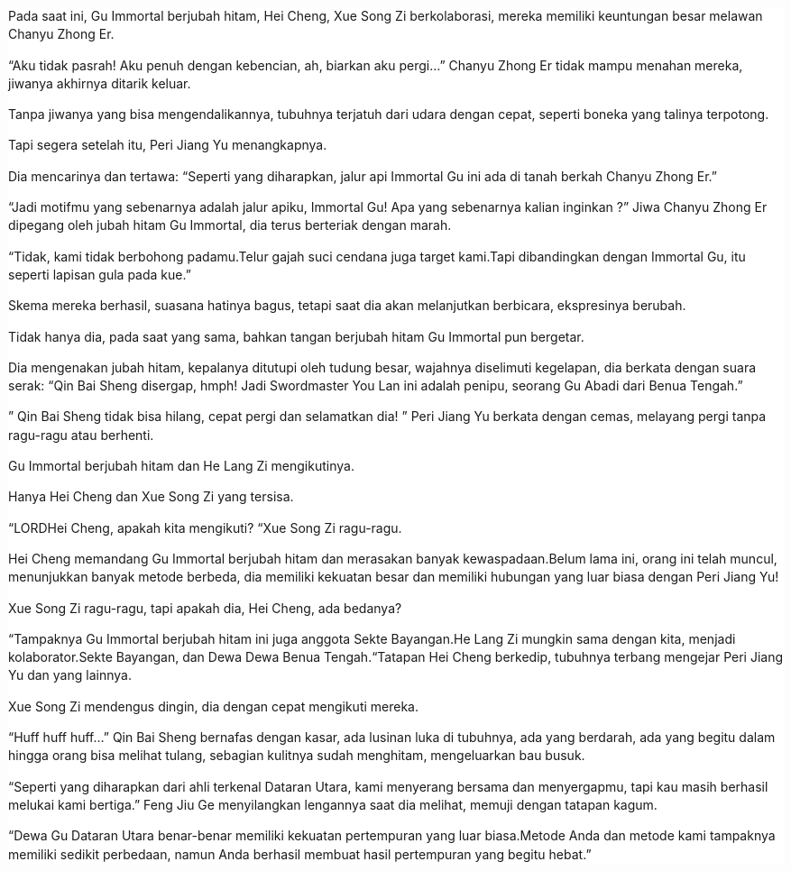 Pada saat ini, Gu Immortal berjubah hitam, Hei Cheng, Xue Song Zi berkolaborasi, mereka memiliki keuntungan besar melawan Chanyu Zhong Er.

“Aku tidak pasrah! Aku penuh dengan kebencian, ah, biarkan aku pergi…” Chanyu Zhong Er tidak mampu menahan mereka, jiwanya akhirnya ditarik keluar.

Tanpa jiwanya yang bisa mengendalikannya, tubuhnya terjatuh dari udara dengan cepat, seperti boneka yang talinya terpotong.

Tapi segera setelah itu, Peri Jiang Yu menangkapnya.

Dia mencarinya dan tertawa: “Seperti yang diharapkan, jalur api Immortal Gu ini ada di tanah berkah Chanyu Zhong Er.”

“Jadi motifmu yang sebenarnya adalah jalur apiku, Immortal Gu! Apa yang sebenarnya kalian inginkan ?” Jiwa Chanyu Zhong Er dipegang oleh jubah hitam Gu Immortal, dia terus berteriak dengan marah.

“Tidak, kami tidak berbohong padamu.Telur gajah suci cendana juga target kami.Tapi dibandingkan dengan Immortal Gu, itu seperti lapisan gula pada kue.”

Skema mereka berhasil, suasana hatinya bagus, tetapi saat dia akan melanjutkan berbicara, ekspresinya berubah.

Tidak hanya dia, pada saat yang sama, bahkan tangan berjubah hitam Gu Immortal pun bergetar.

Dia mengenakan jubah hitam, kepalanya ditutupi oleh tudung besar, wajahnya diselimuti kegelapan, dia berkata dengan suara serak: “Qin Bai Sheng disergap, hmph! Jadi Swordmaster You Lan ini adalah penipu, seorang Gu Abadi dari Benua Tengah.”

” Qin Bai Sheng tidak bisa hilang, cepat pergi dan selamatkan dia! ” Peri Jiang Yu berkata dengan cemas, melayang pergi tanpa ragu-ragu atau berhenti.

Gu Immortal berjubah hitam dan He Lang Zi mengikutinya.

Hanya Hei Cheng dan Xue Song Zi yang tersisa.



“LORDHei Cheng, apakah kita mengikuti? “Xue Song Zi ragu-ragu.

Hei Cheng memandang Gu Immortal berjubah hitam dan merasakan banyak kewaspadaan.Belum lama ini, orang ini telah muncul, menunjukkan banyak metode berbeda, dia memiliki kekuatan besar dan memiliki hubungan yang luar biasa dengan Peri Jiang Yu!

Xue Song Zi ragu-ragu, tapi apakah dia, Hei Cheng, ada bedanya?

“Tampaknya Gu Immortal berjubah hitam ini juga anggota Sekte Bayangan.He Lang Zi mungkin sama dengan kita, menjadi kolaborator.Sekte Bayangan, dan Dewa Dewa Benua Tengah.“Tatapan Hei Cheng berkedip, tubuhnya terbang mengejar Peri Jiang Yu dan yang lainnya.

Xue Song Zi mendengus dingin, dia dengan cepat mengikuti mereka.

“Huff huff huff…” Qin Bai Sheng bernafas dengan kasar, ada lusinan luka di tubuhnya, ada yang berdarah, ada yang begitu dalam hingga orang bisa melihat tulang, sebagian kulitnya sudah menghitam, mengeluarkan bau busuk.

“Seperti yang diharapkan dari ahli terkenal Dataran Utara, kami menyerang bersama dan menyergapmu, tapi kau masih berhasil melukai kami bertiga.” Feng Jiu Ge menyilangkan lengannya saat dia melihat, memuji dengan tatapan kagum.

“Dewa Gu Dataran Utara benar-benar memiliki kekuatan pertempuran yang luar biasa.Metode Anda dan metode kami tampaknya memiliki sedikit perbedaan, namun Anda berhasil membuat hasil pertempuran yang begitu hebat.”
